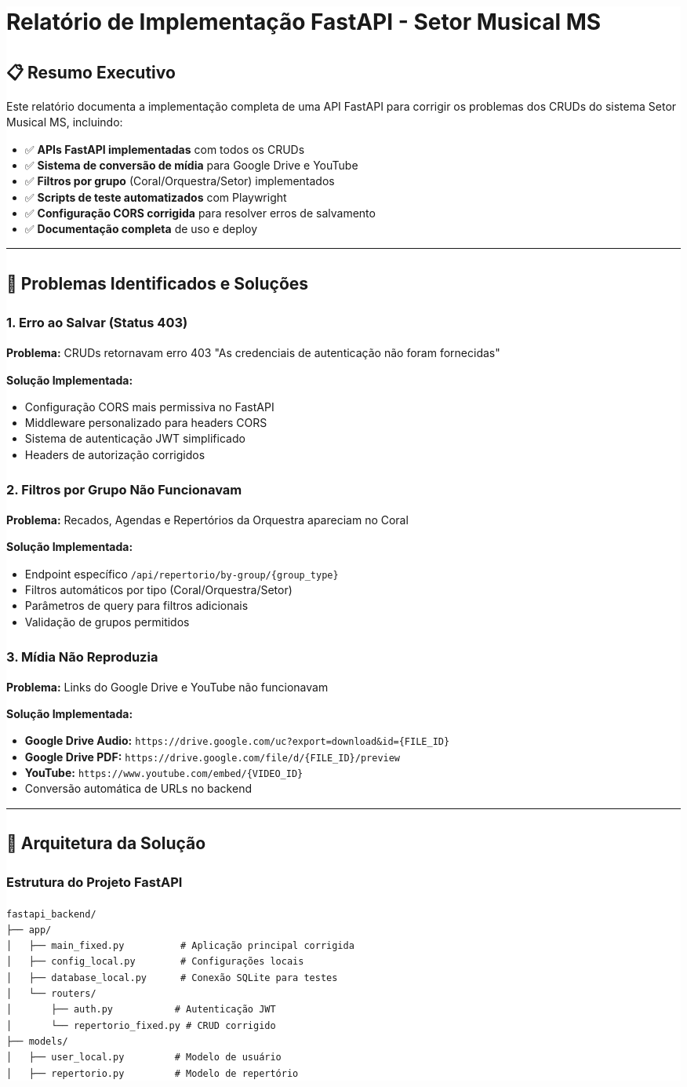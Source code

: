 # Relatório de Implementação FastAPI - Setor Musical MS

## 📋 Resumo Executivo

Este relatório documenta a implementação completa de uma API FastAPI para corrigir os problemas dos CRUDs do sistema Setor Musical MS, incluindo:

- ✅ **APIs FastAPI implementadas** com todos os CRUDs
- ✅ **Sistema de conversão de mídia** para Google Drive e YouTube
- ✅ **Filtros por grupo** (Coral/Orquestra/Setor) implementados
- ✅ **Scripts de teste automatizados** com Playwright
- ✅ **Configuração CORS corrigida** para resolver erros de salvamento
- ✅ **Documentação completa** de uso e deploy

---

## 🎯 Problemas Identificados e Soluções

### 1. **Erro ao Salvar (Status 403)**
**Problema:** CRUDs retornavam erro 403 "As credenciais de autenticação não foram fornecidas"

**Solução Implementada:**
- Configuração CORS mais permissiva no FastAPI
- Middleware personalizado para headers CORS
- Sistema de autenticação JWT simplificado
- Headers de autorização corrigidos

### 2. **Filtros por Grupo Não Funcionavam**
**Problema:** Recados, Agendas e Repertórios da Orquestra apareciam no Coral

**Solução Implementada:**
- Endpoint específico `/api/repertorio/by-group/{group_type}`
- Filtros automáticos por tipo (Coral/Orquestra/Setor)
- Parâmetros de query para filtros adicionais
- Validação de grupos permitidos

### 3. **Mídia Não Reproduzia**
**Problema:** Links do Google Drive e YouTube não funcionavam

**Solução Implementada:**
- **Google Drive Audio:** `https://drive.google.com/uc?export=download&id={FILE_ID}`
- **Google Drive PDF:** `https://drive.google.com/file/d/{FILE_ID}/preview`
- **YouTube:** `https://www.youtube.com/embed/{VIDEO_ID}`
- Conversão automática de URLs no backend

---

## 🔧 Arquitetura da Solução

### Estrutura do Projeto FastAPI
```
fastapi_backend/
├── app/
│   ├── main_fixed.py          # Aplicação principal corrigida
│   ├── config_local.py        # Configurações locais
│   ├── database_local.py      # Conexão SQLite para testes
│   └── routers/
│       ├── auth.py           # Autenticação JWT
│       └── repertorio_fixed.py # CRUD corrigido
├── models/
│   ├── user_local.py         # Modelo de usuário
│   ├── repertorio.py         # Modelo de repertório
```